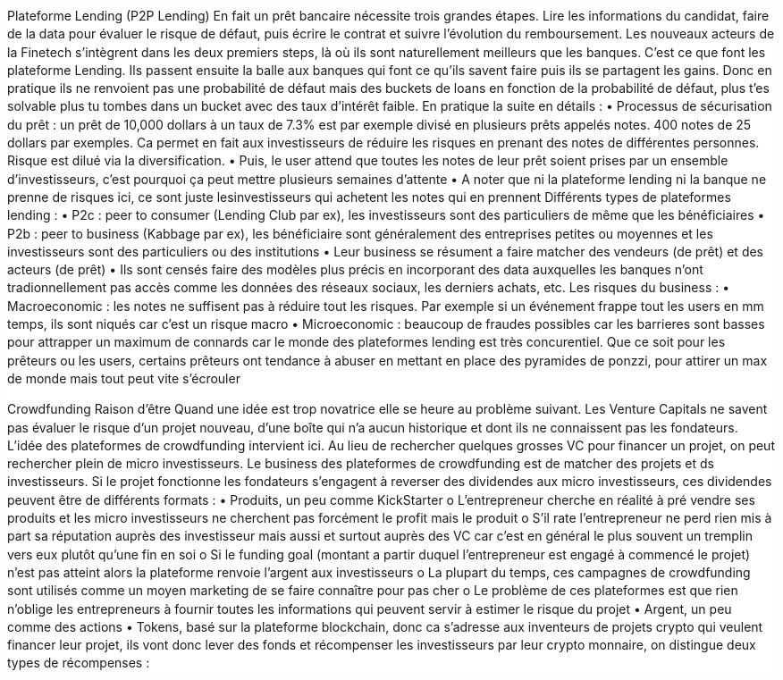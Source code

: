 
Plateforme Lending (P2P Lending)
En fait un prêt bancaire nécessite trois grandes étapes. Lire les informations du candidat, faire de la data pour évaluer le risque de défaut, puis écrire le contrat et suivre l’évolution du remboursement. Les nouveaux acteurs de la Finetech s’intègrent dans les deux premiers steps, là où ils sont naturellement meilleurs que les banques. C’est ce que font les plateforme Lending. Ils passent ensuite la balle aux banques qui font ce qu’ils savent faire puis ils se partagent les gains. Donc en pratique ils ne renvoient pas une probabilité de défaut mais des buckets de loans en fonction de la probabilité de défaut, plus t’es solvable plus tu tombes dans un bucket avec des taux d’intérêt faible. En pratique la suite en détails : 
•	Processus de sécurisation du prêt : un prêt de 10,000 dollars à un taux de 7.3% est par exemple divisé en plusieurs prêts appelés notes. 400 notes de 25 dollars par exemples. Ca permet en fait aux investisseurs de réduire les risques en prenant des notes de différentes personnes. Risque est dilué via la diversification.
•	Puis, le user attend que toutes les notes de leur prêt soient prises par un ensemble d’investisseurs, c’est pourquoi ça peut mettre plusieurs semaines d’attente
•	A noter que ni la plateforme lending ni la banque ne prenne de risques ici, ce sont juste lesinvestisseurs qui achetent les notes qui en prennent
Différents types de plateformes lending : 
•	P2c : peer to consumer (Lending Club par ex), les investisseurs sont des particuliers de même que les bénéficiaires
•	P2b : peer to business (Kabbage par ex), les bénéficiaire sont généralement des entreprises petites ou moyennes et les investisseurs sont des particuliers ou des institutions
•	Leur business se résument a faire matcher des vendeurs (de prêt) et des acteurs (de prêt)
•	Ils sont censés faire des modèles plus précis en incorporant des data auxquelles les banques n’ont tradionnellement pas accès comme les données des réseaux sociaux, les derniers achats, etc. 
Les risques du business :
•	Macroeconomic : les notes ne suffisent pas à réduire tout les risques. Par exemple si un événement frappe tout les users en mm temps, ils sont niqués car c’est un risque macro
•	Microeconomic : beaucoup de fraudes possibles car les barrieres sont basses pour attrapper un maximum de connards car le monde des plateformes lending est très concurentiel. Que ce soit pour les prêteurs ou les users, certains prêteurs ont tendance à abuser en mettant en place des pyramides de ponzzi, pour attirer un max de monde mais tout peut vite s’écrouler



Crowdfunding
Raison d’être
Quand une idée est trop novatrice elle se heure au problème suivant. Les Venture Capitals ne savent pas évaluer le risque d’un projet nouveau, d’une boîte qui n’a aucun historique et dont ils ne connaissent pas les fondateurs. L’idée des plateformes de crowdfunding intervient ici. Au lieu de rechercher quelques grosses VC pour financer un projet, on peut rechercher plein de micro investisseurs. Le business des plateformes de crowdfunding est de matcher des projets et ds investisseurs. Si le projet fonctionne les fondateurs s’engagent à reverser des dividendes aux micro investisseurs, ces dividendes peuvent être de différents formats : 
•	Produits, un peu comme KickStarter
o	L’entrepreneur cherche en réalité à pré vendre ses produits et les micro investisseurs ne cherchent pas forcément le profit mais le produit
o	S’il rate l’entrepreneur ne perd rien mis à part sa réputation auprès des investisseur mais aussi et surtout auprès des VC car c’est en général le plus souvent un tremplin vers eux plutôt qu’une fin en soi
o	Si le funding goal (montant a partir duquel l’entrepreneur est engagé à commencé le projet) n’est pas atteint alors la plateforme renvoie l’argent aux investisseurs
o	La plupart du temps, ces campagnes de crowdfunding sont utilisés comme un moyen marketing de se faire connaître pour pas cher
o	Le problème de ces plateformes est que rien n’oblige les entrepreneurs à fournir toutes les informations qui peuvent servir à estimer le risque du projet 
•	Argent, un peu comme des actions
•	Tokens, basé sur la plateforme blockchain, donc ca s’adresse aux inventeurs de projets crypto qui veulent financer leur projet, ils vont donc lever des fonds et récompenser les investisseurs par leur crypto monnaire, on distingue deux types de récompenses :